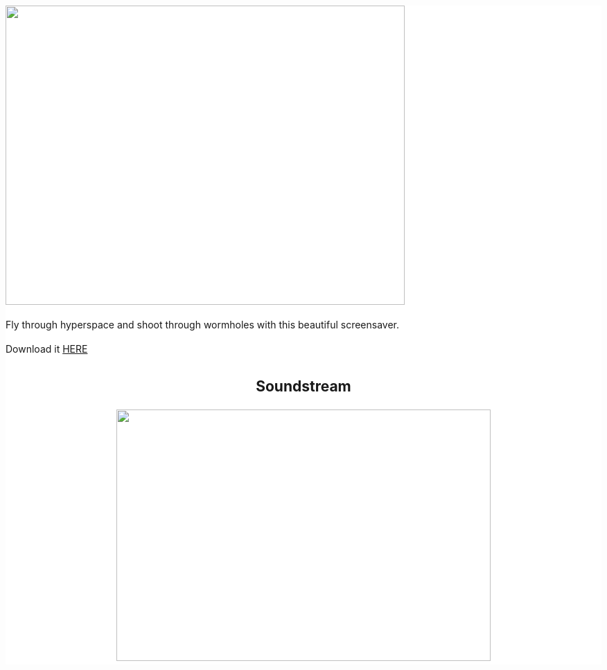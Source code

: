   <a href="/wp-content/uploads/2011/09/hyperspace-screensaver.jpeg"><img class="aligncenter size-full wp-image-2596" title="hyperspace-screensaver" src="/wp-content/uploads/2011/09/hyperspace-screensaver.jpeg" alt="" width="576" height="432" srcset="/wp-content/uploads/2011/09/hyperspace-screensaver.jpeg 640w, /wp-content/uploads/2011/09/hyperspace-screensaver-300x225.jpeg 300w, /wp-content/uploads/2011/09/hyperspace-screensaver-180x135.jpeg 180w, /wp-content/uploads/2011/09/hyperspace-screensaver-360x270.jpeg 360w" sizes="(max-width: 576px) 100vw, 576px" /></a>
</p>

<p style="text-align: left;">
  Fly through hyperspace and shoot through wormholes with this beautiful screensaver.
</p>

<p style="text-align: left;">
  Download it <a title="http://hyperspace.en.softonic.com/mac" href="http://hyperspace.en.softonic.com/mac" target="_blank">HERE</a>
</p>

<h2 style="text-align: center;">
  Soundstream
</h2>

<p style="text-align: center;">
  <a href="/wp-content/uploads/2011/09/soundstream-screensaver.jpeg"><img class="aligncenter size-full wp-image-2599" title="soundstream-screensaver" src="/wp-content/uploads/2011/09/soundstream-screensaver.jpeg" alt="" width="540" height="363" srcset="/wp-content/uploads/2011/09/soundstream-screensaver.jpeg 600w, /wp-content/uploads/2011/09/soundstream-screensaver-300x201.jpeg 300w, /wp-content/uploads/2011/09/soundstream-screensaver-180x120.jpeg 180w, /wp-content/uploads/2011/09/soundstream-screensaver-360x241.jpeg 360w" sizes="(max-width: 540px) 100vw, 540px" /></a>
</p>
